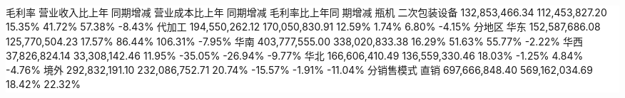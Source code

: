毛利率
营业收入比上年
同期增减
营业成本比上年
同期增减
毛利率比上年同
期增减
瓶机
二次包装设备
132,853,466.34
112,453,827.20
15.35%
41.72%
57.38%
-8.43%
代加工
194,550,262.12
170,050,830.91
12.59%
1.74%
6.80%
-4.15%
分地区
华东
152,587,686.08
125,770,504.23
17.57%
86.44%
106.31%
-7.95%
华南
403,777,555.00
338,020,833.38
16.29%
51.63%
55.77%
-2.22%
华西
37,826,824.14
33,308,142.46
11.95%
-35.05%
-26.94%
-9.77%
华北
166,606,410.49
136,559,330.46
18.03%
-1.25%
4.84%
-4.76%
境外
292,832,191.10
232,086,752.71
20.74%
-15.57%
-1.91%
-11.04%
分销售模式
直销
697,666,848.40
569,162,034.69
18.42%
22.32%